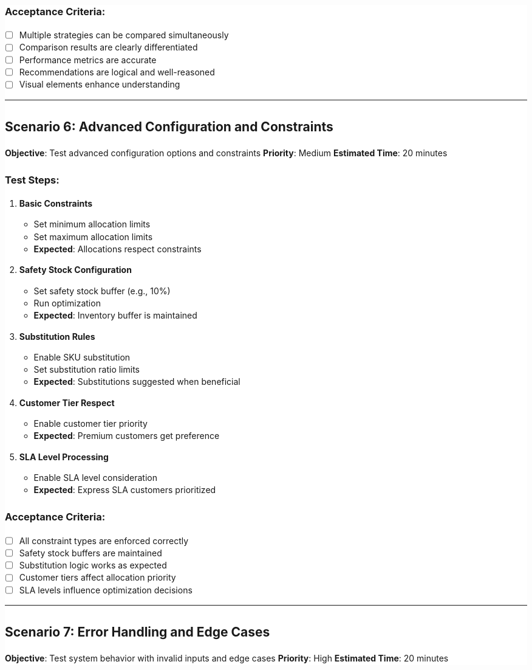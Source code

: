 ### Acceptance Criteria:
- [ ] Multiple strategies can be compared simultaneously
- [ ] Comparison results are clearly differentiated
- [ ] Performance metrics are accurate
- [ ] Recommendations are logical and well-reasoned
- [ ] Visual elements enhance understanding

---

## Scenario 6: Advanced Configuration and Constraints
**Objective**: Test advanced configuration options and constraints
**Priority**: Medium
**Estimated Time**: 20 minutes

### Test Steps:
1. **Basic Constraints**
   - Set minimum allocation limits
   - Set maximum allocation limits
   - **Expected**: Allocations respect constraints

2. **Safety Stock Configuration**
   - Set safety stock buffer (e.g., 10%)
   - Run optimization
   - **Expected**: Inventory buffer is maintained

3. **Substitution Rules**
   - Enable SKU substitution
   - Set substitution ratio limits
   - **Expected**: Substitutions suggested when beneficial

4. **Customer Tier Respect**
   - Enable customer tier priority
   - **Expected**: Premium customers get preference

5. **SLA Level Processing**
   - Enable SLA level consideration
   - **Expected**: Express SLA customers prioritized

### Acceptance Criteria:
- [ ] All constraint types are enforced correctly
- [ ] Safety stock buffers are maintained
- [ ] Substitution logic works as expected
- [ ] Customer tiers affect allocation priority
- [ ] SLA levels influence optimization decisions

---

## Scenario 7: Error Handling and Edge Cases
**Objective**: Test system behavior with invalid inputs and edge cases
**Priority**: High
**Estimated Time**: 20 minutes
